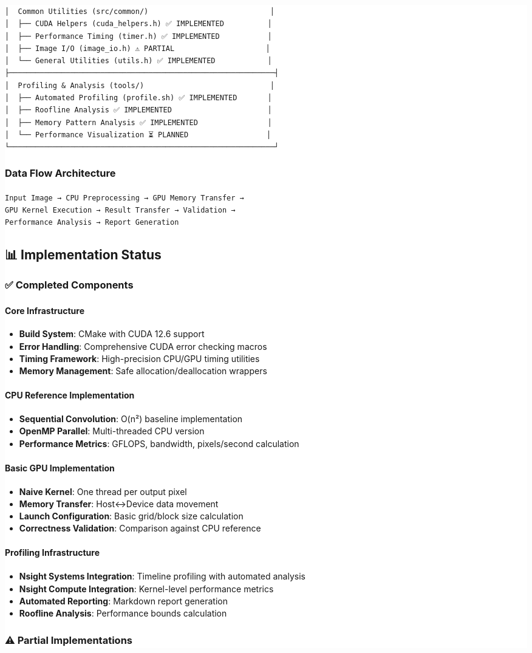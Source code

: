 ```
│  Common Utilities (src/common/)                            │
│  ├── CUDA Helpers (cuda_helpers.h) ✅ IMPLEMENTED          │
│  ├── Performance Timing (timer.h) ✅ IMPLEMENTED           │
│  ├── Image I/O (image_io.h) ⚠️ PARTIAL                     │
│  └── General Utilities (utils.h) ✅ IMPLEMENTED            │
├─────────────────────────────────────────────────────────────┤
│  Profiling & Analysis (tools/)                             │
│  ├── Automated Profiling (profile.sh) ✅ IMPLEMENTED       │
│  ├── Roofline Analysis ✅ IMPLEMENTED                      │
│  ├── Memory Pattern Analysis ✅ IMPLEMENTED                │
│  └── Performance Visualization ⏳ PLANNED                  │
└─────────────────────────────────────────────────────────────┘
```

### Data Flow Architecture

```
Input Image → CPU Preprocessing → GPU Memory Transfer → 
GPU Kernel Execution → Result Transfer → Validation → 
Performance Analysis → Report Generation
```

## 📊 Implementation Status

### ✅ Completed Components

#### Core Infrastructure
- **Build System**: CMake with CUDA 12.6 support
- **Error Handling**: Comprehensive CUDA error checking macros
- **Timing Framework**: High-precision CPU/GPU timing utilities
- **Memory Management**: Safe allocation/deallocation wrappers

#### CPU Reference Implementation
- **Sequential Convolution**: O(n²) baseline implementation
- **OpenMP Parallel**: Multi-threaded CPU version
- **Performance Metrics**: GFLOPS, bandwidth, pixels/second calculation

#### Basic GPU Implementation
- **Naive Kernel**: One thread per output pixel
- **Memory Transfer**: Host↔Device data movement
- **Launch Configuration**: Basic grid/block size calculation
- **Correctness Validation**: Comparison against CPU reference

#### Profiling Infrastructure
- **Nsight Systems Integration**: Timeline profiling with automated analysis
- **Nsight Compute Integration**: Kernel-level performance metrics
- **Automated Reporting**: Markdown report generation
- **Roofline Analysis**: Performance bounds calculation

### ⚠️ Partial Implementations
